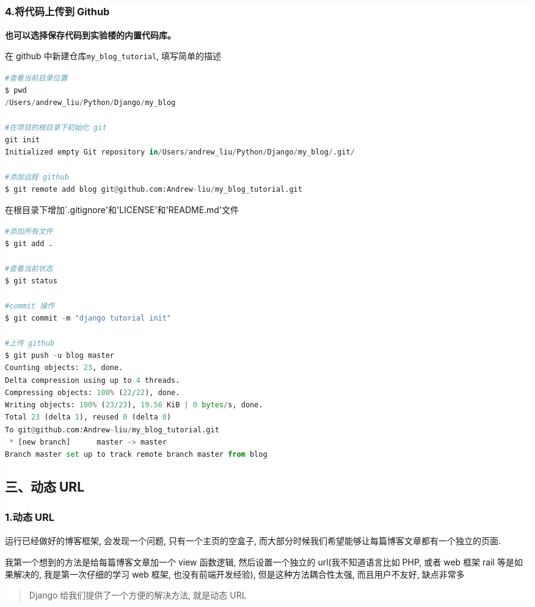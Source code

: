 ### 4.将代码上传到 Github

**也可以选择保存代码到实验楼的内置代码库。**

在 github 中新建仓库`my_blog_tutorial`, 填写简单的描述

```py
#查看当前目录位置
$ pwd
/Users/andrew_liu/Python/Django/my_blog

#在项目的根目录下初始化 git
git init
Initialized empty Git repository in/Users/andrew_liu/Python/Django/my_blog/.git/

#添加远程 github
$ git remote add blog git@github.com:Andrew-liu/my_blog_tutorial.git 
```

在根目录下增加`.gitignore'和'LICENSE'和'README.md'文件

```py
#添加所有文件
$ git add .

#查看当前状态
$ git status

#commit 操作
$ git commit -m "django tutorial init"

#上传 github
$ git push -u blog master
Counting objects: 23, done.
Delta compression using up to 4 threads.
Compressing objects: 100% (22/22), done.
Writing objects: 100% (23/23), 19.56 KiB | 0 bytes/s, done.
Total 23 (delta 1), reused 0 (delta 0)
To git@github.com:Andrew-liu/my_blog_tutorial.git
 * [new branch]      master -> master
Branch master set up to track remote branch master from blog 
```

## 三、动态 URL

### 1.动态 URL

运行已经做好的博客框架, 会发现一个问题, 只有一个主页的空盒子, 而大部分时候我们希望能够让每篇博客文章都有一个独立的页面.

我第一个想到的方法是给每篇博客文章加一个 view 函数逻辑, 然后设置一个独立的 url(我不知道语言比如 PHP, 或者 web 框架 rail 等是如果解决的, 我是第一次仔细的学习 web 框架, 也没有前端开发经验), 但是这种方法耦合性太强, 而且用户不友好, 缺点非常多

>Django 给我们提供了一个方便的解决方法, 就是动态 URL
